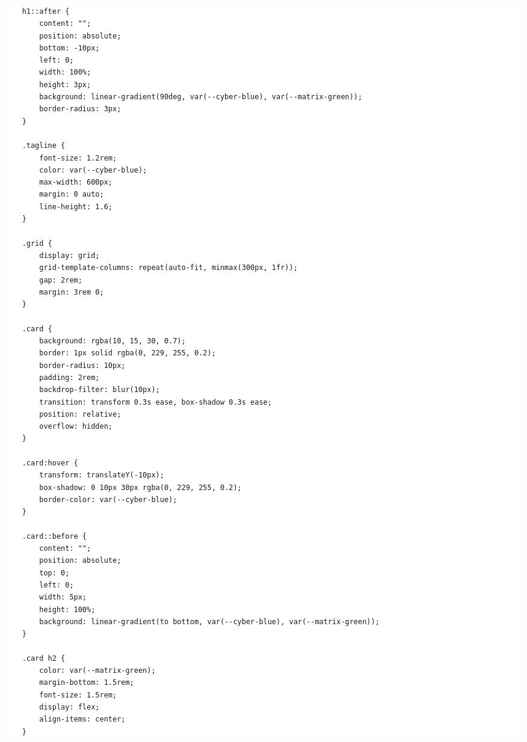         h1::after {
            content: "";
            position: absolute;
            bottom: -10px;
            left: 0;
            width: 100%;
            height: 3px;
            background: linear-gradient(90deg, var(--cyber-blue), var(--matrix-green));
            border-radius: 3px;
        }
        
        .tagline {
            font-size: 1.2rem;
            color: var(--cyber-blue);
            max-width: 600px;
            margin: 0 auto;
            line-height: 1.6;
        }
        
        .grid {
            display: grid;
            grid-template-columns: repeat(auto-fit, minmax(300px, 1fr));
            gap: 2rem;
            margin: 3rem 0;
        }
        
        .card {
            background: rgba(10, 15, 30, 0.7);
            border: 1px solid rgba(0, 229, 255, 0.2);
            border-radius: 10px;
            padding: 2rem;
            backdrop-filter: blur(10px);
            transition: transform 0.3s ease, box-shadow 0.3s ease;
            position: relative;
            overflow: hidden;
        }
        
        .card:hover {
            transform: translateY(-10px);
            box-shadow: 0 10px 30px rgba(0, 229, 255, 0.2);
            border-color: var(--cyber-blue);
        }
        
        .card::before {
            content: "";
            position: absolute;
            top: 0;
            left: 0;
            width: 5px;
            height: 100%;
            background: linear-gradient(to bottom, var(--cyber-blue), var(--matrix-green));
        }
        
        .card h2 {
            color: var(--matrix-green);
            margin-bottom: 1.5rem;
            font-size: 1.5rem;
            display: flex;
            align-items: center;
        }
        
